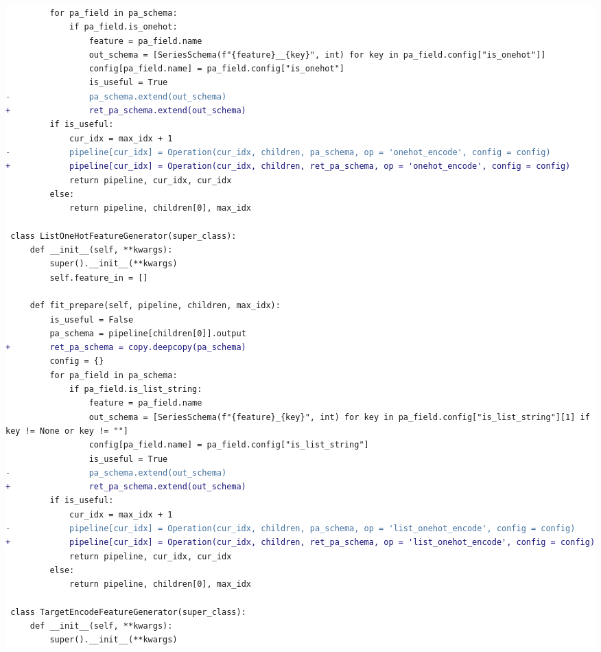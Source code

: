 ```diff
         for pa_field in pa_schema:
             if pa_field.is_onehot:
                 feature = pa_field.name
                 out_schema = [SeriesSchema(f"{feature}__{key}", int) for key in pa_field.config["is_onehot"]]
                 config[pa_field.name] = pa_field.config["is_onehot"]
                 is_useful = True
-                pa_schema.extend(out_schema)
+                ret_pa_schema.extend(out_schema)
         if is_useful:
             cur_idx = max_idx + 1
-            pipeline[cur_idx] = Operation(cur_idx, children, pa_schema, op = 'onehot_encode', config = config)
+            pipeline[cur_idx] = Operation(cur_idx, children, ret_pa_schema, op = 'onehot_encode', config = config)
             return pipeline, cur_idx, cur_idx
         else:
             return pipeline, children[0], max_idx
         
 class ListOneHotFeatureGenerator(super_class):
     def __init__(self, **kwargs):
         super().__init__(**kwargs)
         self.feature_in = []
 
     def fit_prepare(self, pipeline, children, max_idx):
         is_useful = False
         pa_schema = pipeline[children[0]].output
+        ret_pa_schema = copy.deepcopy(pa_schema)
         config = {}
         for pa_field in pa_schema:
             if pa_field.is_list_string:
                 feature = pa_field.name
                 out_schema = [SeriesSchema(f"{feature}_{key}", int) for key in pa_field.config["is_list_string"][1] if key != None or key != ""]
                 config[pa_field.name] = pa_field.config["is_list_string"]
                 is_useful = True
-                pa_schema.extend(out_schema)
+                ret_pa_schema.extend(out_schema)
         if is_useful:
             cur_idx = max_idx + 1
-            pipeline[cur_idx] = Operation(cur_idx, children, pa_schema, op = 'list_onehot_encode', config = config)
+            pipeline[cur_idx] = Operation(cur_idx, children, ret_pa_schema, op = 'list_onehot_encode', config = config)
             return pipeline, cur_idx, cur_idx
         else:
             return pipeline, children[0], max_idx
         
 class TargetEncodeFeatureGenerator(super_class):
     def __init__(self, **kwargs):
         super().__init__(**kwargs)
```
